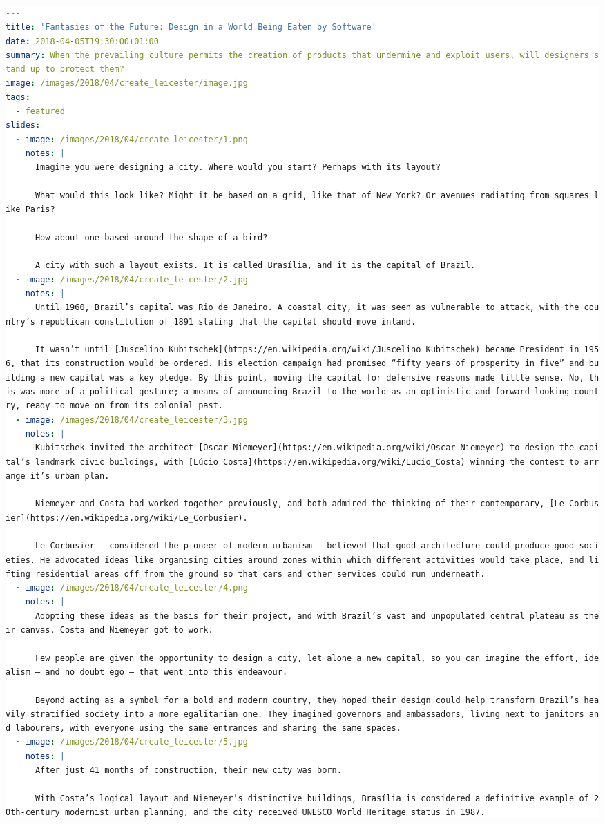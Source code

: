 ```yaml
---
title: 'Fantasies of the Future: Design in a World Being Eaten by Software'
date: 2018-04-05T19:30:00+01:00
summary: When the prevailing culture permits the creation of products that undermine and exploit users, will designers stand up to protect them?
image: /images/2018/04/create_leicester/image.jpg
tags:
  - featured
slides:
  - image: /images/2018/04/create_leicester/1.png
    notes: |
      Imagine you were designing a city. Where would you start? Perhaps with its layout?

      What would this look like? Might it be based on a grid, like that of New York? Or avenues radiating from squares like Paris?

      How about one based around the shape of a bird?

      A city with such a layout exists. It is called Brasília, and it is the capital of Brazil.
  - image: /images/2018/04/create_leicester/2.jpg
    notes: |
      Until 1960, Brazil’s capital was Rio de Janeiro. A coastal city, it was seen as vulnerable to attack, with the country’s republican constitution of 1891 stating that the capital should move inland.

      It wasn’t until [Juscelino Kubitschek](https://en.wikipedia.org/wiki/Juscelino_Kubitschek) became President in 1956, that its construction would be ordered. His election campaign had promised “fifty years of prosperity in five” and building a new capital was a key pledge. By this point, moving the capital for defensive reasons made little sense. No, this was more of a political gesture; a means of announcing Brazil to the world as an optimistic and forward-looking country, ready to move on from its colonial past.
  - image: /images/2018/04/create_leicester/3.jpg
    notes: |
      Kubitschek invited the architect [Oscar Niemeyer](https://en.wikipedia.org/wiki/Oscar_Niemeyer) to design the capital’s landmark civic buildings, with [Lúcio Costa](https://en.wikipedia.org/wiki/Lucio_Costa) winning the contest to arrange it’s urban plan.

      Niemeyer and Costa had worked together previously, and both admired the thinking of their contemporary, [Le Corbusier](https://en.wikipedia.org/wiki/Le_Corbusier).

      Le Corbusier – considered the pioneer of modern urbanism – believed that good architecture could produce good societies. He advocated ideas like organising cities around zones within which different activities would take place, and lifting residential areas off from the ground so that cars and other services could run underneath.
  - image: /images/2018/04/create_leicester/4.png
    notes: |
      Adopting these ideas as the basis for their project, and with Brazil’s vast and unpopulated central plateau as their canvas, Costa and Niemeyer got to work.

      Few people are given the opportunity to design a city, let alone a new capital, so you can imagine the effort, idealism – and no doubt ego – that went into this endeavour.

      Beyond acting as a symbol for a bold and modern country, they hoped their design could help transform Brazil’s heavily stratified society into a more egalitarian one. They imagined governors and ambassadors, living next to janitors and labourers, with everyone using the same entrances and sharing the same spaces.
  - image: /images/2018/04/create_leicester/5.jpg
    notes: |
      After just 41 months of construction, their new city was born.

      With Costa’s logical layout and Niemeyer’s distinctive buildings, Brasília is considered a definitive example of 20th-century modernist urban planning, and the city received UNESCO World Heritage status in 1987.
```